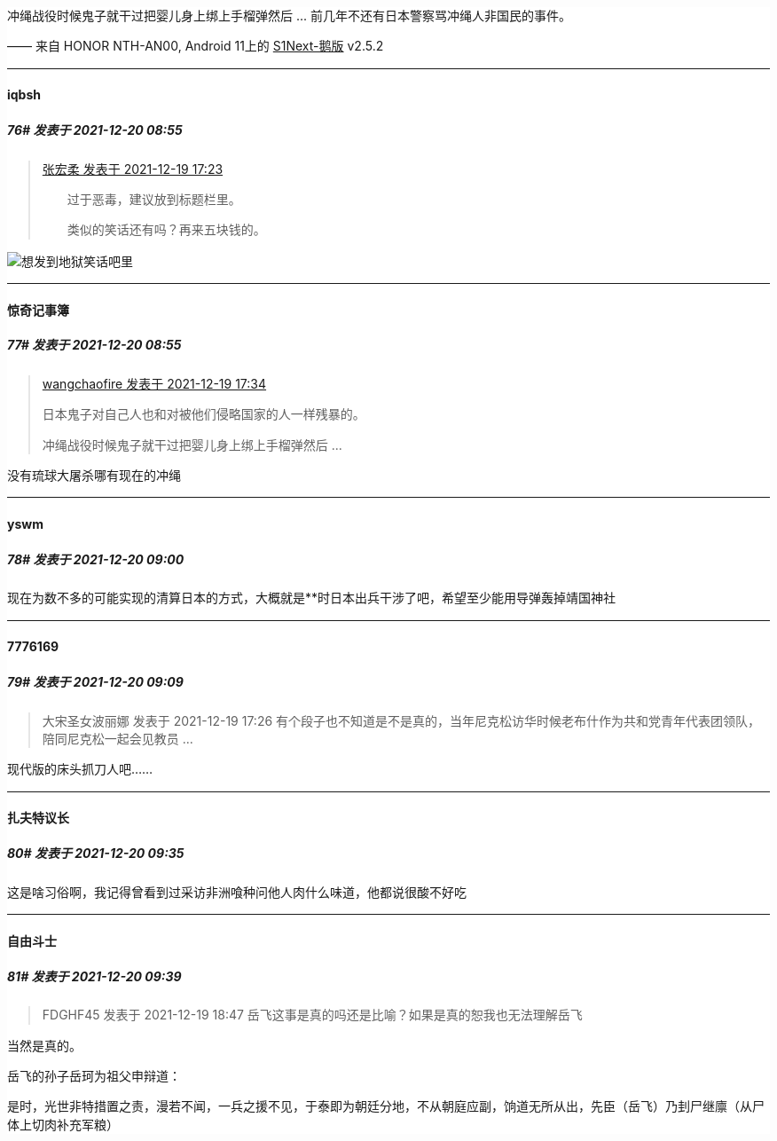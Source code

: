 冲绳战役时候鬼子就干过把婴儿身上绑上手榴弹然后 ...</blockquote>
前几年不还有日本警察骂冲绳人非国民的事件。

—— 来自 HONOR NTH-AN00, Android 11上的 [S1Next-鹅版](https://github.com/ykrank/S1-Next/releases) v2.5.2

*****

####  iqbsh  
##### 76#       发表于 2021-12-20 08:55

<blockquote><a href="httphttps://bbs.saraba1st.com/2b/forum.php?mod=redirect&amp;goto=findpost&amp;pid=54003135&amp;ptid=2043411" target="_blank">张宏柔 发表于 2021-12-19 17:23</a>

　　过于恶毒，建议放到标题栏里。

　　类似的笑话还有吗？再来五块钱的。</blockquote>
<img src="https://static.saraba1st.com/image/smiley/face2017/047.png" referrerpolicy="no-referrer">想发到地狱笑话吧里

*****

####  惊奇记事簿  
##### 77#       发表于 2021-12-20 08:55

<blockquote><a href="httphttps://bbs.saraba1st.com/2b/forum.php?mod=redirect&amp;goto=findpost&amp;pid=54003241&amp;ptid=2043411" target="_blank">wangchaofire 发表于 2021-12-19 17:34</a>

日本鬼子对自己人也和对被他们侵略国家的人一样残暴的。

冲绳战役时候鬼子就干过把婴儿身上绑上手榴弹然后 ...</blockquote>
没有琉球大屠杀哪有现在的冲绳

*****

####  yswm  
##### 78#       发表于 2021-12-20 09:00

现在为数不多的可能实现的清算日本的方式，大概就是**时日本出兵干涉了吧，希望至少能用导弹轰掉靖国神社



*****

####  7776169  
##### 79#       发表于 2021-12-20 09:09

<blockquote>大宋圣女波丽娜 发表于 2021-12-19 17:26
有个段子也不知道是不是真的，当年尼克松访华时候老布什作为共和党青年代表团领队，陪同尼克松一起会见教员 ...</blockquote>
现代版的床头抓刀人吧……



*****

####  扎夫特议长  
##### 80#       发表于 2021-12-20 09:35

这是啥习俗啊，我记得曾看到过采访非洲喰种问他人肉什么味道，他都说很酸不好吃

*****

####  自由斗士  
##### 81#       发表于 2021-12-20 09:39

<blockquote>FDGHF45 发表于 2021-12-19 18:47
岳飞这事是真的吗还是比喻？如果是真的恕我也无法理解岳飞</blockquote>
当然是真的。

岳飞的孙子岳珂为祖父申辩道：

是时，光世非特措置之责，漫若不闻，一兵之援不见，于泰即为朝廷分地，不从朝庭应副，饷道无所从出，先臣（岳飞）乃刲尸继廪（从尸体上切肉补充军粮）

